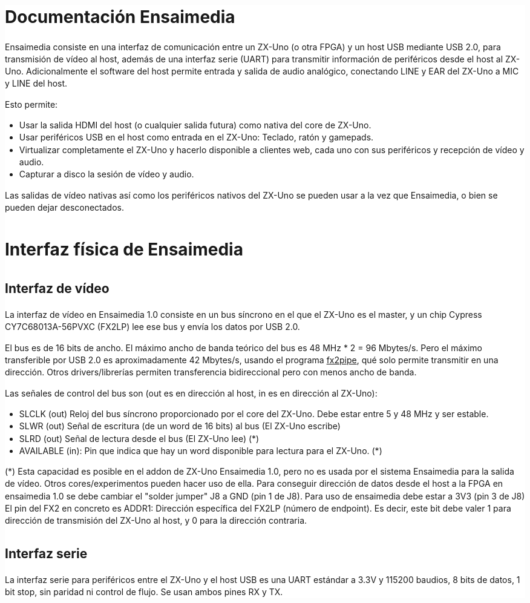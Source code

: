 
# Documentación Ensaimedia

Ensaimedia consiste en una interfaz de comunicación entre un ZX-Uno (o otra FPGA) y un host USB mediante USB 2.0, para transmisión de vídeo al host, además de una interfaz serie (UART) para transmitir información de periféricos desde el host al ZX-Uno. Adicionalmente el software del host permite entrada y salida de audio analógico, conectando LINE y EAR del ZX-Uno a MIC y LINE del host.

Esto permite:

- Usar la salida HDMI del host (o cualquier salida futura) como nativa del core de ZX-Uno.
- Usar periféricos USB en el host como entrada en el ZX-Uno: Teclado, ratón y gamepads.
- Virtualizar completamente el ZX-Uno y hacerlo disponible a clientes web, cada uno con sus periféricos y recepción de vídeo y audio.
- Capturar a disco la sesión de vídeo y audio.

Las salidas de vídeo nativas así como los periféricos nativos del ZX-Uno se pueden usar a la vez que Ensaimedia, o bien se pueden dejar desconectados.

# Interfaz física de Ensaimedia

## Interfaz de vídeo

La interfaz de vídeo en Ensaimedia 1.0 consiste en un bus síncrono en el que el ZX-Uno es el master, y un chip Cypress CY7C68013A-56PVXC (FX2LP) lee ese bus y envía los datos por USB 2.0.

El bus es de 16 bits de ancho. El máximo ancho de banda teórico del bus es 48 MHz * 2 = 96 Mbytes/s. Pero el máximo transferible por USB 2.0 es aproximadamente 42 Mbytes/s, usando el programa [fx2pipe](https://www.triplespark.net/elec/periph/USB-FX2/software/fx2pipe.html), qué solo permite transmitir en una dirección. Otros drivers/librerías permiten transferencia bidireccional pero con menos ancho de banda.

Las señales de control del bus son (out es en dirección al host, in es en dirección al ZX-Uno):

- SLCLK (out) Reloj del bus síncrono proporcionado por el core del ZX-Uno. Debe estar entre 5 y 48 MHz y ser estable.
- SLWR (out) Señal de escritura (de un word de 16 bits) al bus (El ZX-Uno escribe)
- SLRD (out) Señal de lectura desde el bus (El ZX-Uno lee) (*)
- AVAILABLE (in): Pin que indica que hay un word disponible para lectura para el ZX-Uno. (*)

(*) Esta capacidad es posible en el addon de ZX-Uno Ensaimedia 1.0, pero no es usada por el sistema Ensaimedia para la salida de vídeo. Otros cores/experimentos pueden hacer uso de ella. Para conseguir dirección de datos desde el host a la FPGA en ensaimedia 1.0 se debe cambiar el "solder jumper" J8 a GND (pin 1 de J8). Para uso de ensaimedia debe estar a 3V3 (pin 3 de J8) El pin del FX2 en concreto es ADDR1: Dirección específica del FX2LP (número de endpoint). Es decir, este bit debe valer 1 para dirección de transmisión del ZX-Uno al host, y 0 para la dirección contraria.


## Interfaz serie

La interfaz serie para periféricos entre el ZX-Uno y el host USB es una UART estándar a 3.3V y 115200 baudios, 8 bits de datos, 1 bit stop, sin paridad ni control de flujo. Se usan ambos pines RX y TX.
